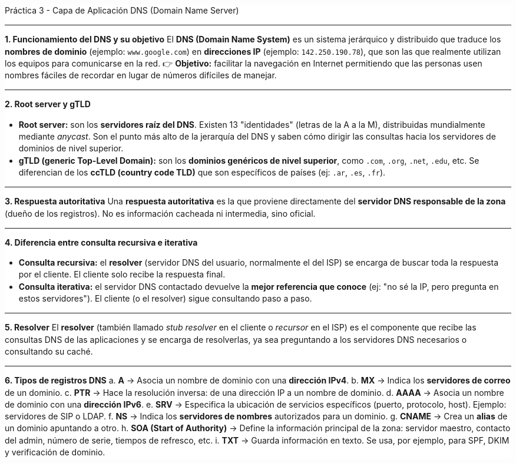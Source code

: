 Práctica 3 - Capa de Aplicación
DNS (Domain Name Server)

------

**1. Funcionamiento del DNS y su objetivo**
 El **DNS (Domain Name System)** es un sistema jerárquico y distribuido que traduce los **nombres de dominio** (ejemplo: `www.google.com`) en **direcciones IP** (ejemplo: `142.250.190.78`), que son las que realmente utilizan los equipos para comunicarse en la red.
 👉 **Objetivo:** facilitar la navegación en Internet permitiendo que las personas usen nombres fáciles de recordar en lugar de números difíciles de manejar.

------

**2. Root server y gTLD**

- **Root server:** son los **servidores raíz del DNS**. Existen 13 "identidades" (letras de la A a la M), distribuidas mundialmente mediante *anycast*. Son el punto más alto de la jerarquía del DNS y saben cómo dirigir las consultas hacia los servidores de dominios de nivel superior.
- **gTLD (generic Top-Level Domain):** son los **dominios genéricos de nivel superior**, como `.com`, `.org`, `.net`, `.edu`, etc. Se diferencian de los **ccTLD (country code TLD)** que son específicos de países (ej: `.ar`, `.es`, `.fr`).

------

**3. Respuesta autoritativa**
 Una **respuesta autoritativa** es la que proviene directamente del **servidor DNS responsable de la zona** (dueño de los registros). No es información cacheada ni intermedia, sino oficial.

------

**4. Diferencia entre consulta recursiva e iterativa**

- **Consulta recursiva:** el **resolver** (servidor DNS del usuario, normalmente el del ISP) se encarga de buscar toda la respuesta por el cliente. El cliente solo recibe la respuesta final.
- **Consulta iterativa:** el servidor DNS contactado devuelve la **mejor referencia que conoce** (ej: "no sé la IP, pero pregunta en estos servidores"). El cliente (o el resolver) sigue consultando paso a paso.

------

**5. Resolver**
 El **resolver** (también llamado *stub resolver* en el cliente o *recursor* en el ISP) es el componente que recibe las consultas DNS de las aplicaciones y se encarga de resolverlas, ya sea preguntando a los servidores DNS necesarios o consultando su caché.

------

**6. Tipos de registros DNS**
 a. **A** → Asocia un nombre de dominio con una **dirección IPv4**.
 b. **MX** → Indica los **servidores de correo** de un dominio.
 c. **PTR** → Hace la resolución inversa: de una dirección IP a un nombre de dominio.
 d. **AAAA** → Asocia un nombre de dominio con una **dirección IPv6**.
 e. **SRV** → Especifica la ubicación de servicios específicos (puerto, protocolo, host). Ejemplo: servidores de SIP o LDAP.
 f. **NS** → Indica los **servidores de nombres** autorizados para un dominio.
 g. **CNAME** → Crea un **alias** de un dominio apuntando a otro.
 h. **SOA (Start of Authority)** → Define la información principal de la zona: servidor maestro, contacto del admin, número de serie, tiempos de refresco, etc.
 i. **TXT** → Guarda información en texto. Se usa, por ejemplo, para SPF, DKIM y verificación de dominio.

